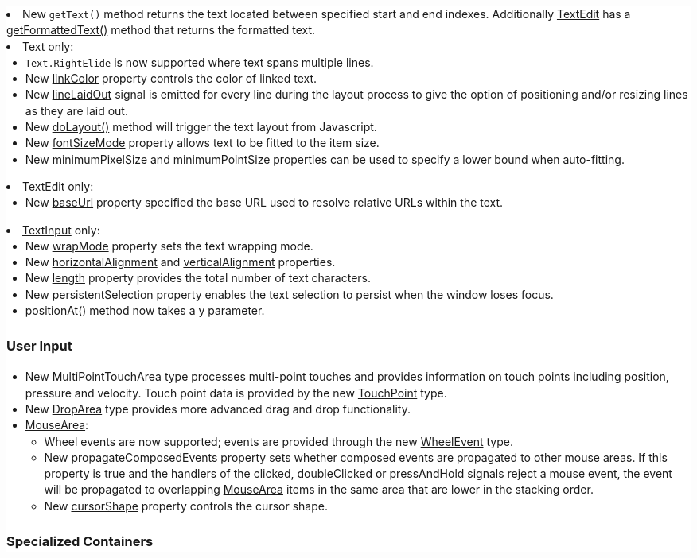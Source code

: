 <li>New <code>getText()</code> method returns the text located between specified start and end indexes. Additionally <a href="QtQuick.TextEdit.md">TextEdit</a> has a <a href="QtQuick.TextEdit.md#getFormattedText-method">getFormattedText()</a> method that returns the formatted text.</li>
</ul>
</li>
<li><a href="#text">Text</a> only:<ul>
<li><code>Text.RightElide</code> is now supported where text spans multiple lines.</li>
<li>New <a href="QtQuick.Text.md#linkColor-prop">linkColor</a> property controls the color of linked text.</li>
<li>New <a href="QtQuick.Text.md#lineLaidOut-signal">lineLaidOut</a> signal is emitted for every line during the layout process to give the option of positioning and/or resizing lines as they are laid out.</li>
<li>New <a href="QtQuick.Text.md#doLayout-method">doLayout()</a> method will trigger the text layout from Javascript.</li>
<li>New <a href="QtQuick.Text.md#fontSizeMode-prop">fontSizeMode</a> property allows text to be fitted to the item size.</li>
<li>New <a href="QtQuick.Text.md#minimumPixelSize-prop">minimumPixelSize</a> and <a href="QtQuick.Text.md#minimumPointSize-prop">minimumPointSize</a> properties can be used to specify a lower bound when auto-fitting.</li>
</ul>
</li>
<li><a href="QtQuick.TextEdit.md">TextEdit</a> only:<ul>
<li>New <a href="QtQuick.TextEdit.md#baseUrl-prop">baseUrl</a> property specified the base URL used to resolve relative URLs within the text.</li>
</ul>
</li>
<li><a href="QtQuick.TextInput.md">TextInput</a> only:<ul>
<li>New <a href="QtQuick.TextInput.md#wrapMode-prop">wrapMode</a> property sets the text wrapping mode.</li>
<li>New <a href="QtQuick.TextInput.md#horizontalAlignment-prop">horizontalAlignment</a> and <a href="QtQuick.TextInput.md#verticalAlignment-prop">verticalAlignment</a> properties.</li>
<li>New <a href="QtQuick.TextInput.md#length-prop">length</a> property provides the total number of text characters.</li>
<li>New <a href="QtQuick.TextInput.md#persistentSelection-prop">persistentSelection</a> property enables the text selection to persist when the window loses focus.</li>
<li><a href="QtQuick.TextInput.md#positionAt-method">positionAt()</a> method now takes a y parameter.</li>
</ul>
</li>
</ul>
<h3 >User Input</h3>
<ul>
<li>New <a href="QtQuick.MultiPointTouchArea.md">MultiPointTouchArea</a> type processes multi-point touches and provides information on touch points including position, pressure and velocity. Touch point data is provided by the new <a href="QtQuick.TouchPoint.md">TouchPoint</a> type.</li>
<li>New <a href="QtQuick.DropArea.md">DropArea</a> type provides more advanced drag and drop functionality.</li>
<li><a href="QtQuick.MouseArea.md">MouseArea</a>:<ul>
<li>Wheel events are now supported; events are provided through the new <a href="QtQuick.WheelEvent.md">WheelEvent</a> type.</li>
<li>New <a href="QtQuick.MouseArea.md#propagateComposedEvents-prop">propagateComposedEvents</a> property sets whether composed events are propagated to other mouse areas. If this property is true and the handlers of the <a href="QtQuick.MouseArea.md#clicked-signal">clicked</a>, <a href="QtQuick.MouseArea.md#doubleClicked-signal">doubleClicked</a> or <a href="QtQuick.MouseArea.md#pressAndHold-signal">pressAndHold</a> signals reject a mouse event, the event will be propagated to overlapping <a href="QtQuick.MouseArea.md">MouseArea</a> items in the same area that are lower in the stacking order.</li>
<li>New <a href="QtQuick.MouseArea.md#cursorShape-prop">cursorShape</a> property controls the cursor shape.</li>
</ul>
</li>
</ul>
<h3 >Specialized Containers</h3>
<ul>